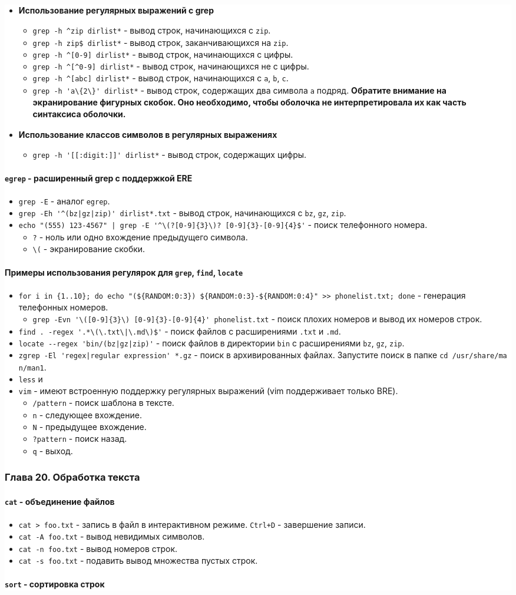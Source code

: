 - **Использование регулярных выражений с grep**
  - `grep -h ^zip dirlist*` - вывод строк, начинающихся с `zip`.
  - `grep -h zip$ dirlist*` - вывод строк, заканчивающихся на `zip`.
  - `grep -h ^[0-9] dirlist*` - вывод строк, начинающихся с цифры.
  - `grep -h ^[^0-9] dirlist*` - вывод строк, начинающихся не с цифры.
  - `grep -h ^[abc] dirlist*` - вывод строк, начинающихся с `a`, `b`, `c`.
  - `grep -h 'a\{2\}' dirlist*` - вывод строк, содержащих два символа `a` подряд. **Обратите внимание на экранирование фигурных скобок. Оно необходимо, чтобы оболочка не интерпретировала их как часть синтаксиса оболочки.**

- **Использование классов символов в регулярных выражениях**
  - `grep -h '[[:digit:]]' dirlist*` - вывод строк, содержащих цифры.

#### `egrep` - расширенный grep с поддержкой ERE

- `grep -E` - аналог `egrep`.
- `grep -Eh '^(bz|gz|zip)' dirlist*.txt` - вывод строк, начинающихся с `bz`, `gz`, `zip`.
- `echo "(555) 123-4567" | grep -E '^\(?[0-9]{3}\)? [0-9]{3}-[0-9]{4}$'` - поиск телефонного номера.
  - `?` - ноль или одно вхождение предыдущего символа.
  - `\(` - экранирование скобки.

#### Примеры использования регулярок для `grep`, `find`, `locate`

- `for i in {1..10}; do echo "(${RANDOM:0:3}) ${RANDOM:0:3}-${RANDOM:0:4}" >> phonelist.txt; done` - генерация телефонных номеров.
  - `grep -Evn '\([0-9]{3}\) [0-9]{3}-[0-9]{4}' phonelist.txt` - поиск плохих номеров и вывод их номеров строк.
- `find . -regex '.*\(\.txt\|\.md\)$'` - поиск файлов с расширениями `.txt` и `.md`.
- `locate --regex 'bin/(bz|gz|zip)'` - поиск файлов в директории `bin` с расширениями `bz`, `gz`, `zip`.
- `zgrep -El 'regex|regular expression' *.gz` - поиск в архивированных файлах. Запустите поиск в папке `cd /usr/share/man/man1`.
- `less` и
- `vim` - имеют встроенную поддержку регулярных выражений (vim поддерживает только BRE).
  - `/pattern` - поиск шаблона в тексте.
  - `n` - следующее вхождение.
  - `N` - предыдущее вхождение.
  - `?pattern` - поиск назад.
  - `q` - выход.

### Глава 20. Обработка текста

#### `cat` - объединение файлов

- `cat > foo.txt` - запись в файл в интерактивном режиме. `Ctrl+D` - завершение записи.
- `cat -A foo.txt` - вывод невидимых символов.
- `cat -n foo.txt` - вывод номеров строк.
- `cat -s foo.txt` - подавить вывод множества пустых строк.

#### `sort` - сортировка строк

